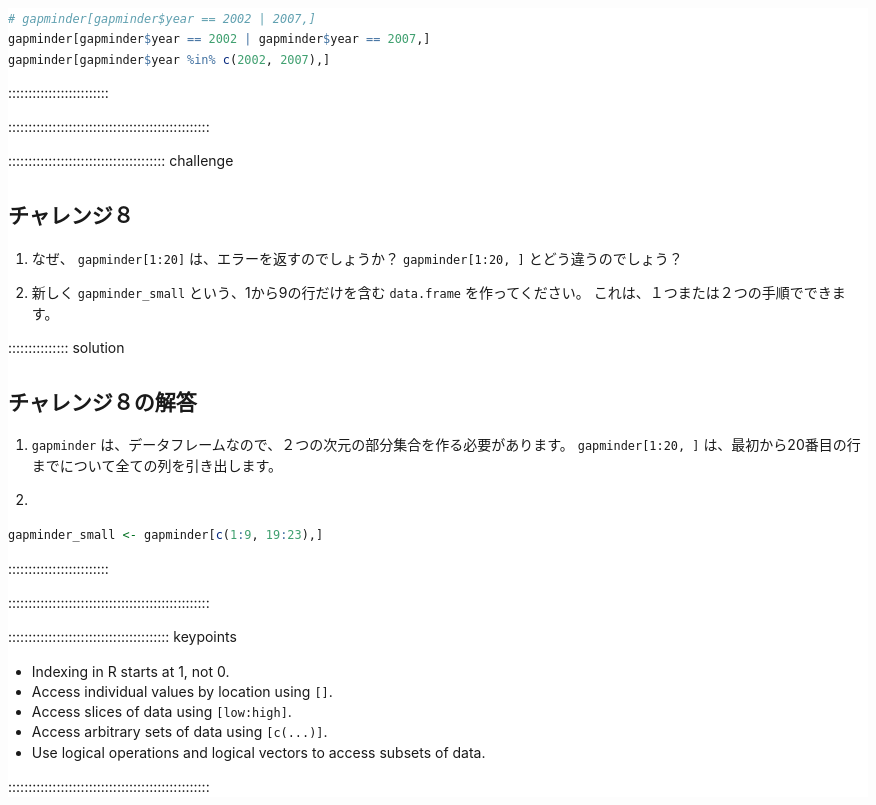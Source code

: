 ``` r
# gapminder[gapminder$year == 2002 | 2007,]
gapminder[gapminder$year == 2002 | gapminder$year == 2007,]
gapminder[gapminder$year %in% c(2002, 2007),]
```

:::::::::::::::::::::::::

::::::::::::::::::::::::::::::::::::::::::::::::::

:::::::::::::::::::::::::::::::::::::::  challenge

## チャレンジ８

1. なぜ、 `gapminder[1:20]` は、エラーを返すのでしょうか？ `gapminder[1:20, ]` とどう違うのでしょう？

2. 新しく `gapminder_small` という、1から9の行だけを含む `data.frame` を作ってください。 これは、１つまたは２つの手順でできます。

:::::::::::::::  solution

## チャレンジ８の解答

1. `gapminder` は、データフレームなので、２つの次元の部分集合を作る必要があります。 `gapminder[1:20, ]` は、最初から20番目の行までについて全ての列を引き出します。

2.


``` r
gapminder_small <- gapminder[c(1:9, 19:23),]
```

:::::::::::::::::::::::::

::::::::::::::::::::::::::::::::::::::::::::::::::

:::::::::::::::::::::::::::::::::::::::: keypoints

- Indexing in R starts at 1, not 0.
- Access individual values by location using `[]`.
- Access slices of data using `[low:high]`.
- Access arbitrary sets of data using `[c(...)]`.
- Use logical operations and logical vectors to access subsets of data.

::::::::::::::::::::::::::::::::::::::::::::::::::
